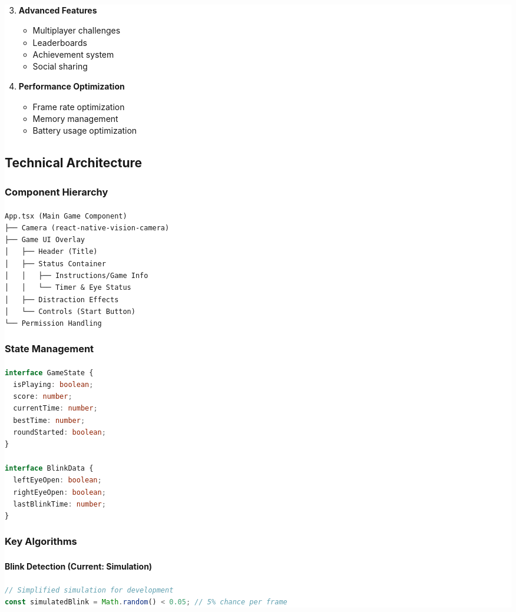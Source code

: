 3. **Advanced Features**
   - Multiplayer challenges
   - Leaderboards
   - Achievement system
   - Social sharing

4. **Performance Optimization**
   - Frame rate optimization
   - Memory management
   - Battery usage optimization

## Technical Architecture

### Component Hierarchy

```
App.tsx (Main Game Component)
├── Camera (react-native-vision-camera)
├── Game UI Overlay
│   ├── Header (Title)
│   ├── Status Container
│   │   ├── Instructions/Game Info
│   │   └── Timer & Eye Status
│   ├── Distraction Effects
│   └── Controls (Start Button)
└── Permission Handling
```

### State Management

```typescript
interface GameState {
  isPlaying: boolean;
  score: number;
  currentTime: number;
  bestTime: number;
  roundStarted: boolean;
}

interface BlinkData {
  leftEyeOpen: boolean;
  rightEyeOpen: boolean;
  lastBlinkTime: number;
}
```

### Key Algorithms

#### Blink Detection (Current: Simulation)

```typescript
// Simplified simulation for development
const simulatedBlink = Math.random() < 0.05; // 5% chance per frame
```
